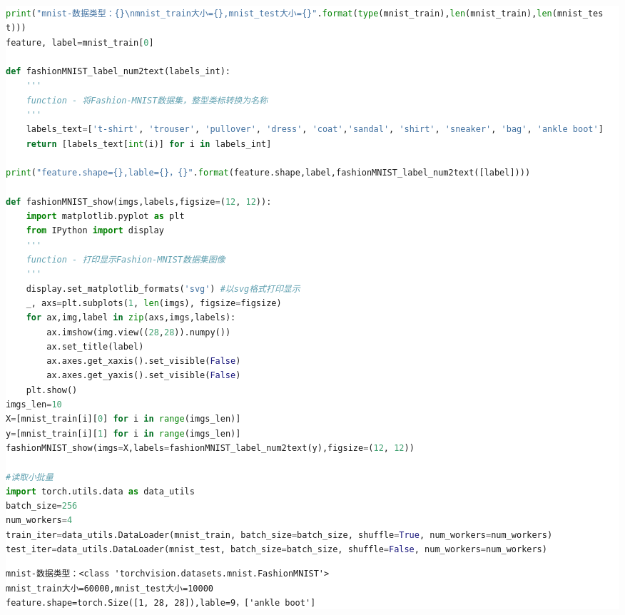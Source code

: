 

```python
print("mnist-数据类型：{}\nmnist_train大小={},mnist_test大小={}".format(type(mnist_train),len(mnist_train),len(mnist_test)))
feature, label=mnist_train[0]

def fashionMNIST_label_num2text(labels_int):
    '''
    function - 将Fashion-MNIST数据集，整型类标转换为名称
    '''
    labels_text=['t-shirt', 'trouser', 'pullover', 'dress', 'coat','sandal', 'shirt', 'sneaker', 'bag', 'ankle boot']
    return [labels_text[int(i)] for i in labels_int]

print("feature.shape={},lable={}，{}".format(feature.shape,label,fashionMNIST_label_num2text([label])))

def fashionMNIST_show(imgs,labels,figsize=(12, 12)):
    import matplotlib.pyplot as plt
    from IPython import display
    '''
    function - 打印显示Fashion-MNIST数据集图像
    '''
    display.set_matplotlib_formats('svg') #以svg格式打印显示
    _, axs=plt.subplots(1, len(imgs), figsize=figsize)
    for ax,img,label in zip(axs,imgs,labels):
        ax.imshow(img.view((28,28)).numpy())
        ax.set_title(label)
        ax.axes.get_xaxis().set_visible(False)
        ax.axes.get_yaxis().set_visible(False)
    plt.show()
imgs_len=10    
X=[mnist_train[i][0] for i in range(imgs_len)]
y=[mnist_train[i][1] for i in range(imgs_len)]
fashionMNIST_show(imgs=X,labels=fashionMNIST_label_num2text(y),figsize=(12, 12))

#读取小批量
import torch.utils.data as data_utils
batch_size=256
num_workers=4
train_iter=data_utils.DataLoader(mnist_train, batch_size=batch_size, shuffle=True, num_workers=num_workers)
test_iter=data_utils.DataLoader(mnist_test, batch_size=batch_size, shuffle=False, num_workers=num_workers)
```

    mnist-数据类型：<class 'torchvision.datasets.mnist.FashionMNIST'>
    mnist_train大小=60000,mnist_test大小=10000
    feature.shape=torch.Size([1, 28, 28]),lable=9，['ankle boot']
    
    
    

